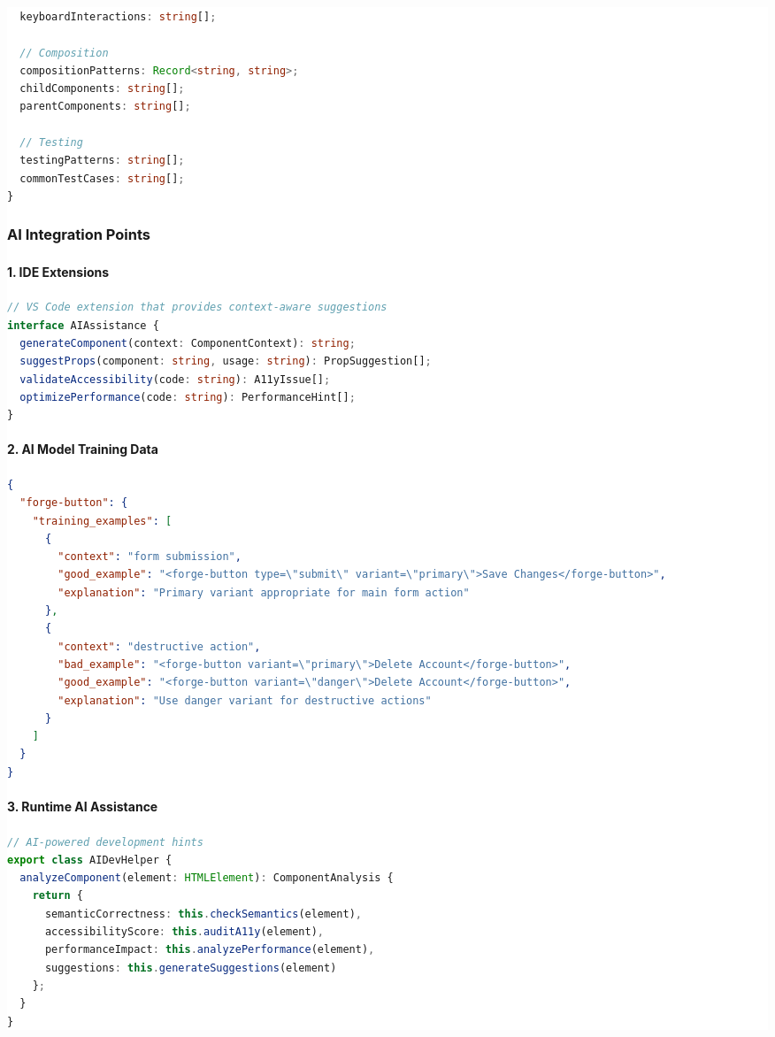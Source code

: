 ```typescript
  keyboardInteractions: string[];
  
  // Composition
  compositionPatterns: Record<string, string>;
  childComponents: string[];
  parentComponents: string[];
  
  // Testing
  testingPatterns: string[];
  commonTestCases: string[];
}
```

### AI Integration Points

#### 1. IDE Extensions
```typescript
// VS Code extension that provides context-aware suggestions
interface AIAssistance {
  generateComponent(context: ComponentContext): string;
  suggestProps(component: string, usage: string): PropSuggestion[];
  validateAccessibility(code: string): A11yIssue[];
  optimizePerformance(code: string): PerformanceHint[];
}
```

#### 2. AI Model Training Data
```json
{
  "forge-button": {
    "training_examples": [
      {
        "context": "form submission",
        "good_example": "<forge-button type=\"submit\" variant=\"primary\">Save Changes</forge-button>",
        "explanation": "Primary variant appropriate for main form action"
      },
      {
        "context": "destructive action",
        "bad_example": "<forge-button variant=\"primary\">Delete Account</forge-button>",
        "good_example": "<forge-button variant=\"danger\">Delete Account</forge-button>",
        "explanation": "Use danger variant for destructive actions"
      }
    ]
  }
}
```

#### 3. Runtime AI Assistance
```typescript
// AI-powered development hints
export class AIDevHelper {
  analyzeComponent(element: HTMLElement): ComponentAnalysis {
    return {
      semanticCorrectness: this.checkSemantics(element),
      accessibilityScore: this.auditA11y(element),
      performanceImpact: this.analyzePerformance(element),
      suggestions: this.generateSuggestions(element)
    };
  }
}
```
